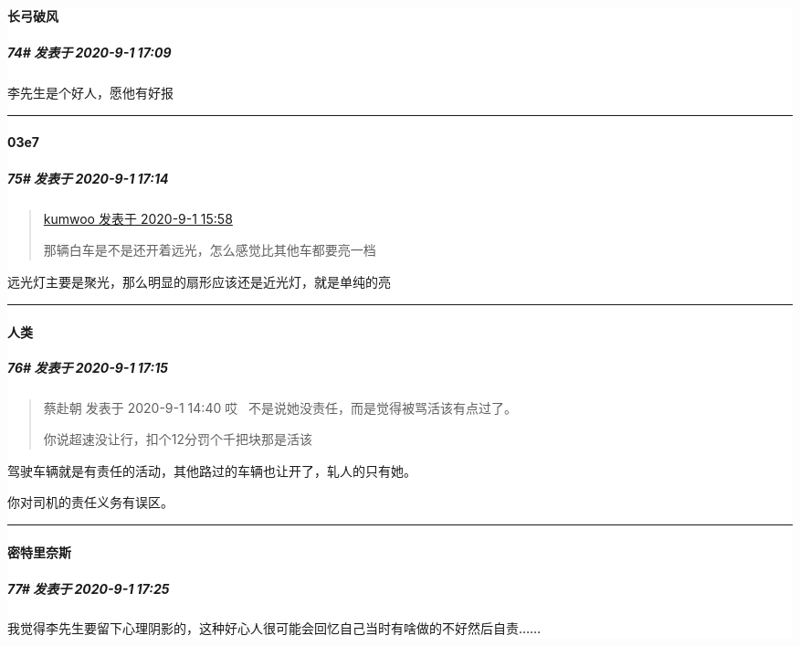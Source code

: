 ####  长弓破风  
##### 74#       发表于 2020-9-1 17:09




李先生是个好人，愿他有好报







-----

####  03e7  
##### 75#       发表于 2020-9-1 17:14



<blockquote><a href="httphttps://bbs.saraba1st.com/2b/forum.php?mod=redirect&amp;goto=findpost&amp;pid=48611574&amp;ptid=1957613" target="_blank">kumwoo 发表于 2020-9-1 15:58</a>

那辆白车是不是还开着远光，怎么感觉比其他车都要亮一档</blockquote>
远光灯主要是聚光，那么明显的扇形应该还是近光灯，就是单纯的亮







-----

####  人类  
##### 76#       发表于 2020-9-1 17:15



<blockquote>蔡赴朝 发表于 2020-9-1 14:40
哎   不是说她没责任，而是觉得被骂活该有点过了。


你说超速没让行，扣个12分罚个千把块那是活该
</blockquote>
驾驶车辆就是有责任的活动，其他路过的车辆也让开了，轧人的只有她。


你对司机的责任义务有误区。









-----

####  密特里奈斯  
##### 77#       发表于 2020-9-1 17:25




我觉得李先生要留下心理阴影的，这种好心人很可能会回忆自己当时有啥做的不好然后自责……
